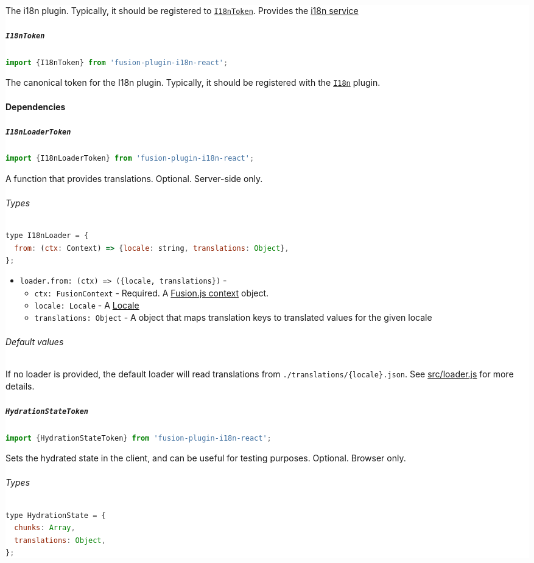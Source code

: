 The i18n plugin. Typically, it should be registered to [`I18nToken`](#i18ntoken). Provides the [i18n service](#service-api)

##### `I18nToken`

```js
import {I18nToken} from 'fusion-plugin-i18n-react';
```

The canonical token for the I18n plugin. Typically, it should be registered with the [`I18n`](#i18n) plugin.

#### Dependencies

##### `I18nLoaderToken`

```js
import {I18nLoaderToken} from 'fusion-plugin-i18n-react';
```

A function that provides translations. Optional. Server-side only.

###### Types

```js
type I18nLoader = {
  from: (ctx: Context) => {locale: string, translations: Object},
};
```

* `loader.from: (ctx) => ({locale, translations})` -
  * `ctx: FusionContext` - Required. A [Fusion.js context](https://github.com/fusionjs/fusionjs/tree/master/fusion-core#context) object.
  * `locale: Locale` - A [Locale](https://www.npmjs.com/package/locale)
  * `translations: Object` - A object that maps translation keys to translated values for the given locale

###### Default values

If no loader is provided, the default loader will read translations from `./translations/{locale}.json`. See [src/loader.js](https://github.com/fusionjs/fusion-plugin-i18n/blob/master/src/loader.js#L12) for more details.

##### `HydrationStateToken`

```js
import {HydrationStateToken} from 'fusion-plugin-i18n-react';
```

Sets the hydrated state in the client, and can be useful for testing purposes. Optional. Browser only.

###### Types

```js
type HydrationState = {
  chunks: Array,
  translations: Object,
};
```
